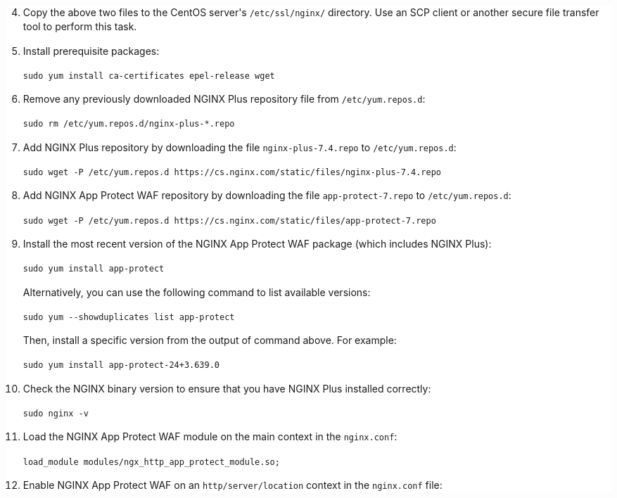 4. Copy the above two files to the CentOS server's `/etc/ssl/nginx/` directory. Use an SCP client or another secure file transfer tool to perform this task.

5. Install prerequisite packages:

    ```shell
    sudo yum install ca-certificates epel-release wget
    ```

6. Remove any previously downloaded NGINX Plus repository file from `/etc/yum.repos.d`:

    ```shell
    sudo rm /etc/yum.repos.d/nginx-plus-*.repo
    ```

7. Add NGINX Plus repository by downloading the file `nginx-plus-7.4.repo` to `/etc/yum.repos.d`:

    ```shell
    sudo wget -P /etc/yum.repos.d https://cs.nginx.com/static/files/nginx-plus-7.4.repo
    ```

8. Add NGINX App Protect WAF repository by downloading the file `app-protect-7.repo` to `/etc/yum.repos.d`:

    ```shell
    sudo wget -P /etc/yum.repos.d https://cs.nginx.com/static/files/app-protect-7.repo
    ```

9. Install the most recent version of the NGINX App Protect WAF package (which includes NGINX Plus):

    ```shell
    sudo yum install app-protect
    ```

    Alternatively, you can use the following command to list available versions:

    ```shell
    sudo yum --showduplicates list app-protect
    ```

    Then, install a specific version from the output of command above. For example:

    ```shell
    sudo yum install app-protect-24+3.639.0
    ```

10. Check the NGINX binary version to ensure that you have NGINX Plus installed correctly:

    ```shell
    sudo nginx -v
    ```

11. Load the NGINX App Protect WAF module on the main context in the `nginx.conf`:

    ```nginx
    load_module modules/ngx_http_app_protect_module.so;
    ```

12. Enable NGINX App Protect WAF on an `http/server/location` context in the `nginx.conf` file:
